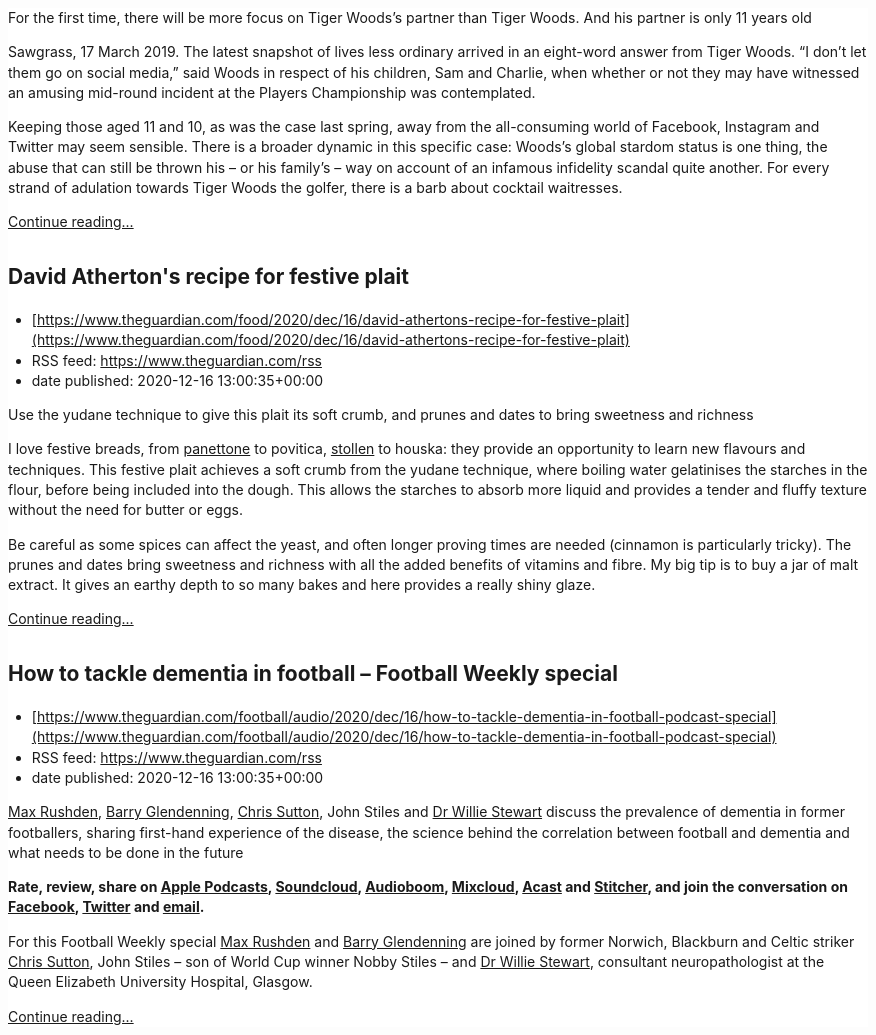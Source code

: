 <p>For the first time, there will be more focus on Tiger Woods’s partner than Tiger Woods. And his partner is only 11 years old</p><p>Sawgrass, 17 March 2019. The latest snapshot of lives less ordinary arrived in an eight-word answer from Tiger Woods. “I don’t let them go on social media,” said Woods in respect of his children, Sam and Charlie, when whether or not they may have witnessed an amusing mid-round incident at the Players Championship was contemplated.</p><p>Keeping those aged 11 and 10, as was the case last spring, away from the all-consuming world of Facebook, Instagram and Twitter may seem sensible. There is a broader dynamic in this specific case: Woods’s global stardom status is one thing, the abuse that can still be thrown his – or his family’s – way on account of an infamous infidelity scandal quite another. For every strand of adulation towards Tiger Woods the golfer, there is a barb about cocktail waitresses.</p> <a href="https://www.theguardian.com/sport/2020/dec/16/team-woods-tiger-son-charlie-pnc-championship-golf">Continue reading...</a>

## David Atherton's recipe for festive plait
 - [https://www.theguardian.com/food/2020/dec/16/david-athertons-recipe-for-festive-plait](https://www.theguardian.com/food/2020/dec/16/david-athertons-recipe-for-festive-plait)
 - RSS feed: https://www.theguardian.com/rss
 - date published: 2020-12-16 13:00:35+00:00

<p>Use the yudane technique to give this plait its soft crumb, and prunes and dates to bring sweetness and richness</p><p>I love festive breads, from <a href="https://www.theguardian.com/lifeandstyle/2012/dec/07/panettone-recipe-brutti-ma-buoni">panettone</a> to povitica, <a href="https://www.theguardian.com/lifeandstyle/2016/dec/15/how-to-bake-the-perfect-stollen">stollen</a> to houska: they provide an opportunity to learn new flavours and techniques. This festive plait achieves a soft crumb from the yudane technique, where boiling water gelatinises the starches in the flour, before being included into the dough. This allows the starches to absorb more liquid and provides a tender and fluffy texture without the need for butter or eggs. </p><p>Be careful as some spices can affect the yeast, and often longer proving times are needed (cinnamon is particularly tricky). The prunes and dates bring sweetness and richness with all the added benefits of vitamins and fibre. My big tip is to buy a jar of malt extract. It gives an earthy depth to so many bakes and here provides a really shiny glaze.</p> <a href="https://www.theguardian.com/food/2020/dec/16/david-athertons-recipe-for-festive-plait">Continue reading...</a>

## How to tackle dementia in football – Football Weekly special
 - [https://www.theguardian.com/football/audio/2020/dec/16/how-to-tackle-dementia-in-football-podcast-special](https://www.theguardian.com/football/audio/2020/dec/16/how-to-tackle-dementia-in-football-podcast-special)
 - RSS feed: https://www.theguardian.com/rss
 - date published: 2020-12-16 13:00:35+00:00

<p><a href="https://twitter.com/maxrushden">Max Rushden</a>, <a href="https://twitter.com/bglendenning">Barry Glendenning</a>, <a href="https://twitter.com/chris_sutton73">Chris Sutton</a>, John Stiles and <a href="https://twitter.com/WillStewNeuro">Dr Willie Stewart</a> discuss the prevalence of dementia in former footballers, sharing first-hand experience of the disease, the science behind the correlation between football and dementia and what needs to be done in the future</p><p><strong>Rate, review, share on </strong><a href="https://itunes.apple.com/podcast/football-weekly-the-guardian/id188674007?mt=2"><strong>Apple Podcasts</strong></a><strong>, </strong><a href="https://soundcloud.com/guardianfootballweekly"><strong>Soundcloud</strong></a><strong>, </strong><a href="https://audioboom.com/channel/football-weekly"><strong>Audioboom</strong></a><strong>, </strong><a href="https://www.mixcloud.com/guardianfootballweekly/"><strong>Mixcloud</strong></a><strong>, </strong><a href="https://www.acast.com/footballweekly"><strong>Acast</strong></a><strong> and </strong><a href="http://www.stitcher.com/podcast/guardianuk/football-weekly"><strong>Stitcher</strong></a><strong>, and join the conversation on </strong><a href="https://www.facebook.com/GuardianPodcasts/"><strong>Facebook</strong></a><strong>, </strong><a href="https://twitter.com/guardianaudio"><strong>Twitter</strong></a><strong> and </strong><a href="mailto:footballweekly@theguardian.com"><strong>email</strong></a><strong>.</strong></p><p>For this Football Weekly special <a href="https://twitter.com/maxrushden">Max Rushden</a> and <a href="https://twitter.com/bglendenning">Barry Glendenning</a> are joined by former Norwich, Blackburn and Celtic striker <a href="https://twitter.com/chris_sutton73">Chris Sutton</a>, John Stiles – son of World Cup winner Nobby Stiles – and <a href="https://twitter.com/WillStewNeuro">Dr Willie Stewart</a>, consultant neuropathologist at the Queen Elizabeth University Hospital, Glasgow.</p> <a href="https://www.theguardian.com/football/audio/2020/dec/16/how-to-tackle-dementia-in-football-podcast-special">Continue reading...</a>
